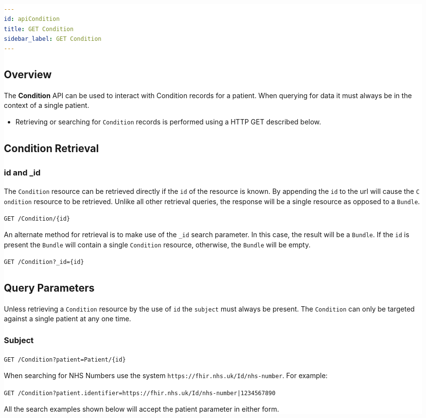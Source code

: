 ```yaml
---
id: apiCondition
title: GET Condition
sidebar_label: GET Condition
---
```


## Overview

The **Condition** API can be used to interact with Condition records for a patient. When querying for data it must always be in the context of a single patient.



- Retrieving or searching for `Condition` records is performed using a HTTP GET described below.


## Condition Retrieval

### id and \_id

The `Condition` resource can be retrieved directly if the `id` of the resource is known. By appending the `id` to the url will cause the `Condition` resource to be retrieved. Unlike all other retrieval queries, the response will be a single resource as opposed to a `Bundle`.

```http
GET /Condition/{id}
```

An alternate method for retrieval is to make use of the `_id` search parameter. In this case, the result will be a `Bundle`. If the `id` is present the `Bundle` will contain a single `Condition` resource, otherwise, the `Bundle` will be empty.

```http
GET /Condition?_id={id}
```

## Query Parameters

Unless retrieving a `Condition` resource by the use of `id` the `subject` must always be present. The `Condition` can only be targeted against a single patient at any one time.

### Subject

```http
GET /Condition?patient=Patient/{id}
```

When searching for NHS Numbers use the system `https://fhir.nhs.uk/Id/nhs-number`. For example:

```http
GET /Condition?patient.identifier=https://fhir.nhs.uk/Id/nhs-number|1234567890
```

All the search examples shown below will accept the patient parameter in either form.
